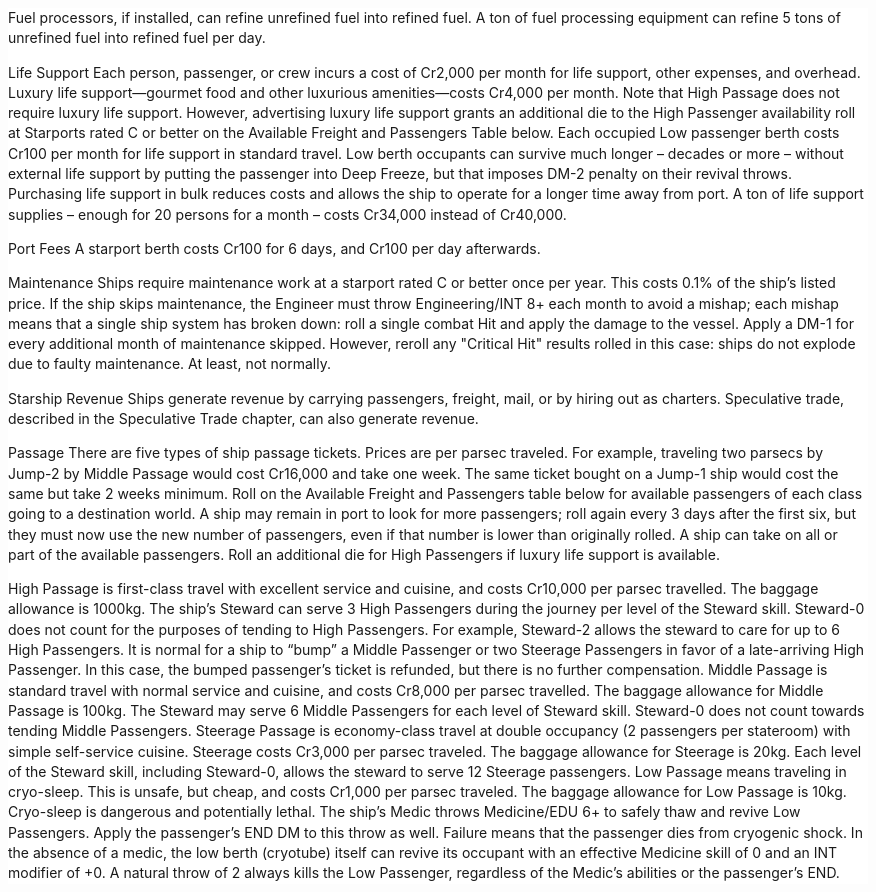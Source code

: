 Fuel processors, if installed, can refine unrefined fuel into refined fuel. A ton of fuel processing equipment can refine 5 tons of unrefined fuel into refined fuel per day.

Life Support
Each person, passenger, or crew incurs a cost of Cr2,000 per month for life support, other expenses, and overhead. Luxury life support—gourmet food and other luxurious amenities—costs Cr4,000 per month. Note that High Passage does not require luxury life support. However, advertising luxury life support grants an additional die to the High Passenger availability roll at Starports rated C or better on the Available Freight and Passengers Table below.
Each occupied Low passenger berth costs Cr100 per month for life support in standard travel. Low berth occupants can survive much longer – decades or more – without external life support by putting the passenger into Deep Freeze,  but that imposes DM-2 penalty on their revival throws.
Purchasing life support in bulk reduces costs and allows the ship to operate for a longer time away from port. A ton of life support supplies – enough for 20 persons for a month – costs Cr34,000 instead of Cr40,000.

Port Fees
A starport berth costs Cr100 for 6 days, and Cr100 per day afterwards.

Maintenance
Ships require maintenance work at a starport rated C or better once per year. This costs 0.1% of the ship’s listed price. If the ship skips maintenance, the Engineer must throw Engineering/INT 8+ each month to avoid a mishap; each mishap means that a single ship system has broken down: roll a single combat Hit and apply the damage to the vessel. Apply a DM-1 for every additional month of maintenance skipped. However, reroll any "Critical Hit" results rolled in this case: ships do not explode due to faulty maintenance. At least, not normally.

Starship Revenue
Ships generate revenue by carrying passengers, freight, mail, or by hiring out as charters. Speculative trade, described in the Speculative Trade chapter, can also generate revenue.

Passage
There are five types of ship passage tickets. Prices are per parsec traveled. For example, traveling two parsecs by Jump-2 by Middle Passage would cost Cr16,000 and take one week. The same ticket bought on a Jump-1 ship would cost the same but take 2 weeks minimum.
Roll on the Available Freight and Passengers table below for available passengers of each class going to a destination world. A ship may remain in port to look for more passengers; roll again every 3 days after the first six, but they must now use the new number of passengers, even if that number is lower than originally rolled. A ship can take on all or part of the available passengers. Roll an additional die for High Passengers if luxury life support is available.

High Passage is first-class travel with excellent service and cuisine, and costs Cr10,000 per parsec travelled. The baggage allowance is 1000kg. The ship’s Steward can serve 3 High Passengers during the journey per level of the Steward skill. Steward-0 does not count for the purposes of tending to High Passengers. For example, Steward-2 allows the steward to care for up to 6 High Passengers. It is normal for a ship to “bump” a Middle Passenger or two Steerage Passengers in favor of a late-arriving High Passenger. In this case, the bumped passenger’s ticket is refunded, but there is no further compensation.
Middle Passage is standard travel with normal service and cuisine, and costs Cr8,000 per parsec travelled. The baggage allowance for Middle Passage is 100kg.  The Steward may serve 6 Middle Passengers for each level of Steward skill. Steward-0 does not count towards tending Middle Passengers.
Steerage Passage is economy-class travel at double occupancy (2 passengers per stateroom) with simple self-service cuisine. Steerage costs Cr3,000 per parsec traveled. The baggage allowance for Steerage is 20kg. Each level of the Steward skill, including Steward-0, allows the steward to serve 12 Steerage passengers.
Low Passage means traveling in cryo-sleep. This is unsafe, but cheap, and costs Cr1,000 per parsec traveled. The baggage allowance for Low Passage is 10kg. Cryo-sleep is dangerous and potentially lethal. The ship’s Medic throws Medicine/EDU 6+ to safely thaw and revive Low Passengers. Apply the passenger’s END DM to this throw as well. Failure means that the passenger dies from cryogenic shock. In the absence of a medic, the low berth (cryotube) itself can revive its occupant with an effective Medicine skill of 0 and an INT modifier of +0. A natural throw of 2 always kills the Low Passenger, regardless of the Medic’s abilities or the passenger’s END.